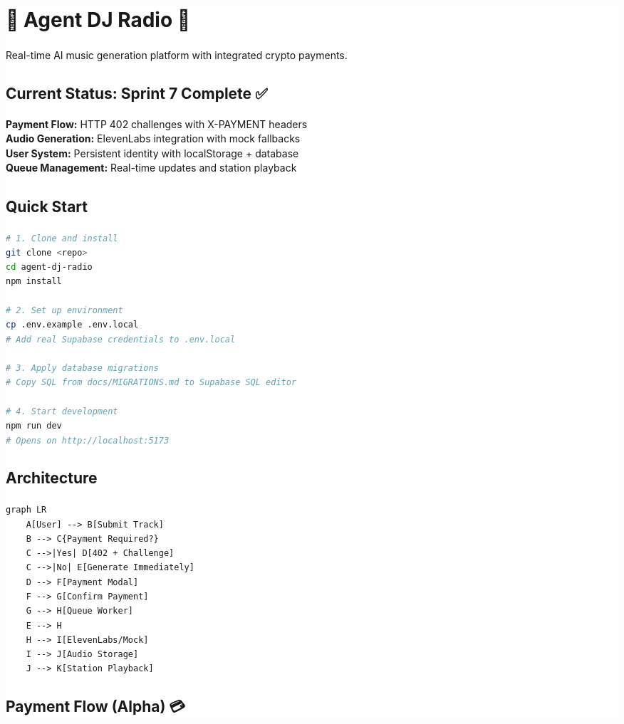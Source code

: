 # 🎵 Agent DJ Radio 🚀

Real-time AI music generation platform with integrated crypto payments.

## Current Status: Sprint 7 Complete ✅

**Payment Flow:** HTTP 402 challenges with X-PAYMENT headers  
**Audio Generation:** ElevenLabs integration with mock fallbacks  
**User System:** Persistent identity with localStorage + database  
**Queue Management:** Real-time updates and station playback  

## Quick Start

```bash
# 1. Clone and install
git clone <repo>
cd agent-dj-radio
npm install

# 2. Set up environment
cp .env.example .env.local
# Add real Supabase credentials to .env.local

# 3. Apply database migrations
# Copy SQL from docs/MIGRATIONS.md to Supabase SQL editor

# 4. Start development
npm run dev
# Opens on http://localhost:5173
```

## Architecture

```mermaid
graph LR
    A[User] --> B[Submit Track]
    B --> C{Payment Required?}
    C -->|Yes| D[402 + Challenge]
    C -->|No| E[Generate Immediately]
    D --> F[Payment Modal]
    F --> G[Confirm Payment] 
    G --> H[Queue Worker]
    E --> H
    H --> I[ElevenLabs/Mock]
    I --> J[Audio Storage]
    J --> K[Station Playback]
```

## Payment Flow (Alpha) 💳
